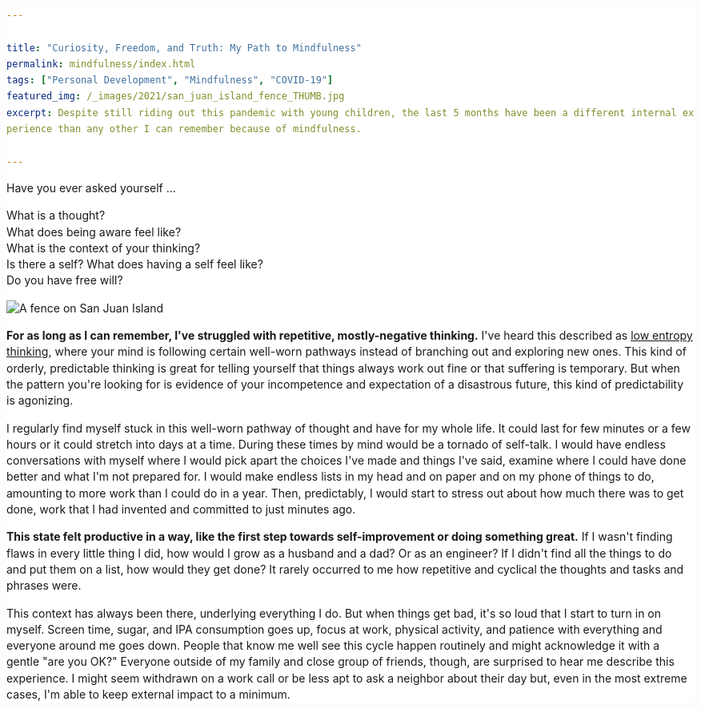 ```yaml
---

title: "Curiosity, Freedom, and Truth: My Path to Mindfulness"
permalink: mindfulness/index.html
tags: ["Personal Development", "Mindfulness", "COVID-19"]
featured_img: /_images/2021/san_juan_island_fence_THUMB.jpg
excerpt: Despite still riding out this pandemic with young children, the last 5 months have been a different internal experience than any other I can remember because of mindfulness.

---
```


Have you ever asked yourself ...

What is a thought?  
What does being aware feel like?  
What is the context of your thinking?  
Is there a self? What does having a self feel like?  
Do you have free will?  

<img src="/_images/2021/san_juan_island_fence.jpg" class="aligncenter" alt="A fence on San Juan Island">

**For as long as I can remember, I've struggled with repetitive, mostly-negative thinking.** I've heard this described as [low entropy thinking](https://www.psychologytoday.com/us/blog/time-travelling-apollo/201604/your-brain-and-the-second-law-thermodynamics), where your mind is following certain well-worn pathways instead of branching out and exploring new ones. This kind of orderly, predictable thinking is great for telling yourself that things always work out fine or that suffering is temporary. But when the pattern you're looking for is evidence of your incompetence and expectation of a disastrous future, this kind of predictability is agonizing. 

I regularly find myself stuck in this well-worn pathway of thought and have for my whole life. It could last for few minutes or a few hours or it could stretch into days at a time. During these times by mind would be a tornado of self-talk. I would have endless conversations with myself where I would pick apart the choices I've made and things I've said, examine where I could have done better and what I'm not prepared for. I would make endless lists in my head and on paper and on my phone of things to do, amounting to more work than I could do in a year. Then, predictably, I would start to stress out about how much there was to get done, work that I had invented and committed to just minutes ago.

**This state felt productive in a way, like the first step towards self-improvement or doing something great.** If I wasn't finding flaws in every little thing I did, how would I grow as a husband and a dad? Or as an engineer? If I didn't find all the things to do and put them on a list, how would they get done? It rarely occurred to me how repetitive and cyclical the thoughts and tasks and phrases were. 

This context has always been there, underlying everything I do. But when things get bad, it's so loud that I start to turn in on myself. Screen time, sugar, and IPA consumption goes up, focus at work, physical activity, and patience with everything and everyone around me goes down. People that know me well see this cycle happen routinely and might acknowledge it with a gentle "are you OK?" Everyone outside of my family and close group of friends, though, are surprised to hear me describe this experience. I might seem withdrawn on a work call or be less apt to ask a neighbor about their day but, even in the most extreme cases, I'm able to keep external impact to a minimum.

